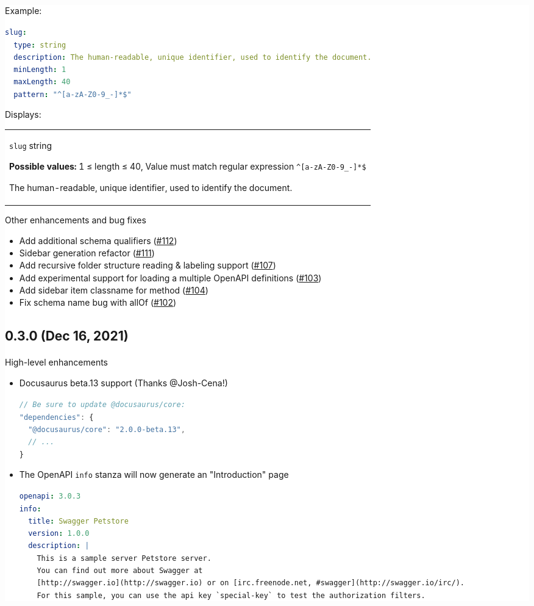   Example:

  ```yaml
  slug:
    type: string
    description: The human-readable, unique identifier, used to identify the document.
    minLength: 1
    maxLength: 40
    pattern: "^[a-zA-Z0-9_-]*$"
  ```

  Displays:
  <table><tbody><tr><td>

  `slug` string

  **Possible values:** 1 ≤ length ≤ 40, Value must match regular expression `^[a-zA-Z0-9_-]*$`

  The human-readable, unique identifier, used to identify the document.

  </td></tr></tbody></table>

Other enhancements and bug fixes

- Add additional schema qualifiers ([#112](https://github.com/cloud-annotations/docusaurus-plugin-openapi/pull/112))
- Sidebar generation refactor ([#111](https://github.com/cloud-annotations/docusaurus-plugin-openapi/pull/111))
- Add recursive folder structure reading & labeling support ([#107](https://github.com/cloud-annotations/docusaurus-plugin-openapi/pull/107))
- Add experimental support for loading a multiple OpenAPI definitions ([#103](https://github.com/cloud-annotations/docusaurus-plugin-openapi/pull/103))
- Add sidebar item classname for method ([#104](https://github.com/cloud-annotations/docusaurus-plugin-openapi/pull/104))
- Fix schema name bug with allOf ([#102](https://github.com/cloud-annotations/docusaurus-plugin-openapi/pull/102))

## 0.3.0 (Dec 16, 2021)

High-level enhancements

- Docusaurus beta.13 support (Thanks @Josh-Cena!)

  ```js
  // Be sure to update @docusaurus/core:
  "dependencies": {
    "@docusaurus/core": "2.0.0-beta.13",
    // ...
  }
  ```

- The OpenAPI `info` stanza will now generate an "Introduction" page

  ```yaml
  openapi: 3.0.3
  info:
    title: Swagger Petstore
    version: 1.0.0
    description: |
      This is a sample server Petstore server.
      You can find out more about Swagger at
      [http://swagger.io](http://swagger.io) or on [irc.freenode.net, #swagger](http://swagger.io/irc/).
      For this sample, you can use the api key `special-key` to test the authorization filters.
  ```
